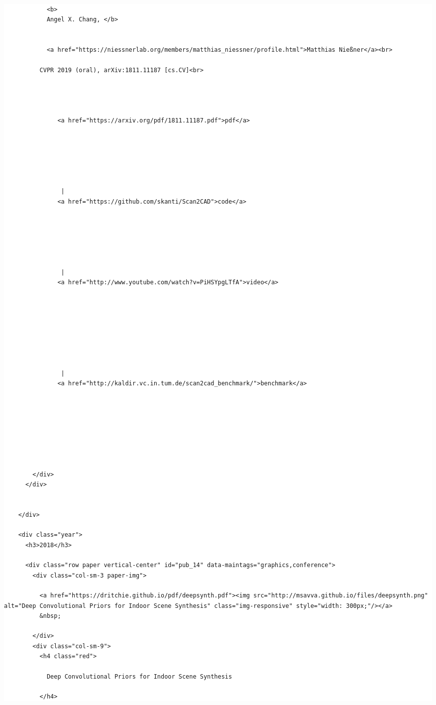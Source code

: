                 <b>
                Angel X. Chang, </b>
              
                
                <a href="https://niessnerlab.org/members/matthias_niessner/profile.html">Matthias Nießner</a><br>
              
              CVPR 2019 (oral), arXiv:1811.11187 [cs.CV]<br>
              
              
                 
                   
                   <a href="https://arxiv.org/pdf/1811.11187.pdf">pdf</a> 
                   
                 
              
                 
              
                 
                    | 
                   <a href="https://github.com/skanti/Scan2CAD">code</a> 
                   
                 
              
                 
              
                 
                    | 
                   <a href="http://www.youtube.com/watch?v=PiHSYpgLTfA">video</a> 
                   
                 
              
                 
              
                 
              
                 
                    | 
                   <a href="http://kaldir.vc.in.tum.de/scan2cad_benchmark/">benchmark</a> 
                   
                 
              
                 
              
                 
              
              
            </div>
          </div>
        

        </div>
      
        <div class="year">
          <h3>2018</h3>
                  
          <div class="row paper vertical-center" id="pub_14" data-maintags="graphics,conference">
            <div class="col-sm-3 paper-img">
            
              <a href="https://dritchie.github.io/pdf/deepsynth.pdf"><img src="http://msavva.github.io/files/deepsynth.png" alt="Deep Convolutional Priors for Indoor Scene Synthesis" class="img-responsive" style="width: 300px;"/></a>
              &nbsp;
            
            </div>
            <div class="col-sm-9">
              <h4 class="red">
                
                Deep Convolutional Priors for Indoor Scene Synthesis
                
              </h4>
              